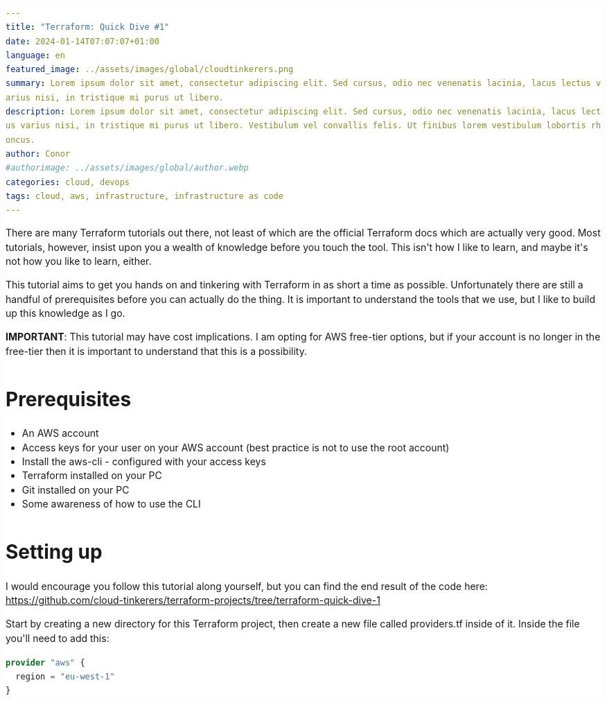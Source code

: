```yaml
---
title: "Terraform: Quick Dive #1"
date: 2024-01-14T07:07:07+01:00
language: en
featured_image: ../assets/images/global/cloudtinkerers.png
summary: Lorem ipsum dolor sit amet, consectetur adipiscing elit. Sed cursus, odio nec venenatis lacinia, lacus lectus varius nisi, in tristique mi purus ut libero.
description: Lorem ipsum dolor sit amet, consectetur adipiscing elit. Sed cursus, odio nec venenatis lacinia, lacus lectus varius nisi, in tristique mi purus ut libero. Vestibulum vel convallis felis. Ut finibus lorem vestibulum lobortis rhoncus.
author: Conor
#authorimage: ../assets/images/global/author.webp
categories: cloud, devops
tags: cloud, aws, infrastructure, infrastructure as code
---
```

There are many Terraform tutorials out there, not least of which are the official Terraform docs which are actually very good. Most tutorials, however, insist upon you a wealth of knowledge before you touch the tool. This isn't how I like to learn, and maybe it's not how you like to learn, either.

This tutorial aims to get you hands on and tinkering with Terraform in as short a time as possible. Unfortunately there are still a handful of prerequisites before you can actually do the thing. It is important to understand the tools that we use, but I like to build up this knowledge as I go.

**IMPORTANT**: This tutorial may have cost implications. I am opting for AWS free-tier options, but if your account is no longer in the free-tier then it is important to understand that this is a possibility.

# Prerequisites

* An AWS account
* Access keys for your user on your AWS account (best practice is not to use the root account)
* Install the aws-cli - configured with your access keys
* Terraform installed on your PC
* Git installed on your PC
* Some awareness of how to use the CLI

# Setting up

I would encourage you follow this tutorial along yourself, but you can find the end result of the code here: https://github.com/cloud-tinkerers/terraform-projects/tree/terraform-quick-dive-1

Start by creating a new directory for this Terraform project, then create a new file called providers.tf inside of it. Inside the file you'll need to add this:

```terraform
provider "aws" {
  region = "eu-west-1"
}
```

